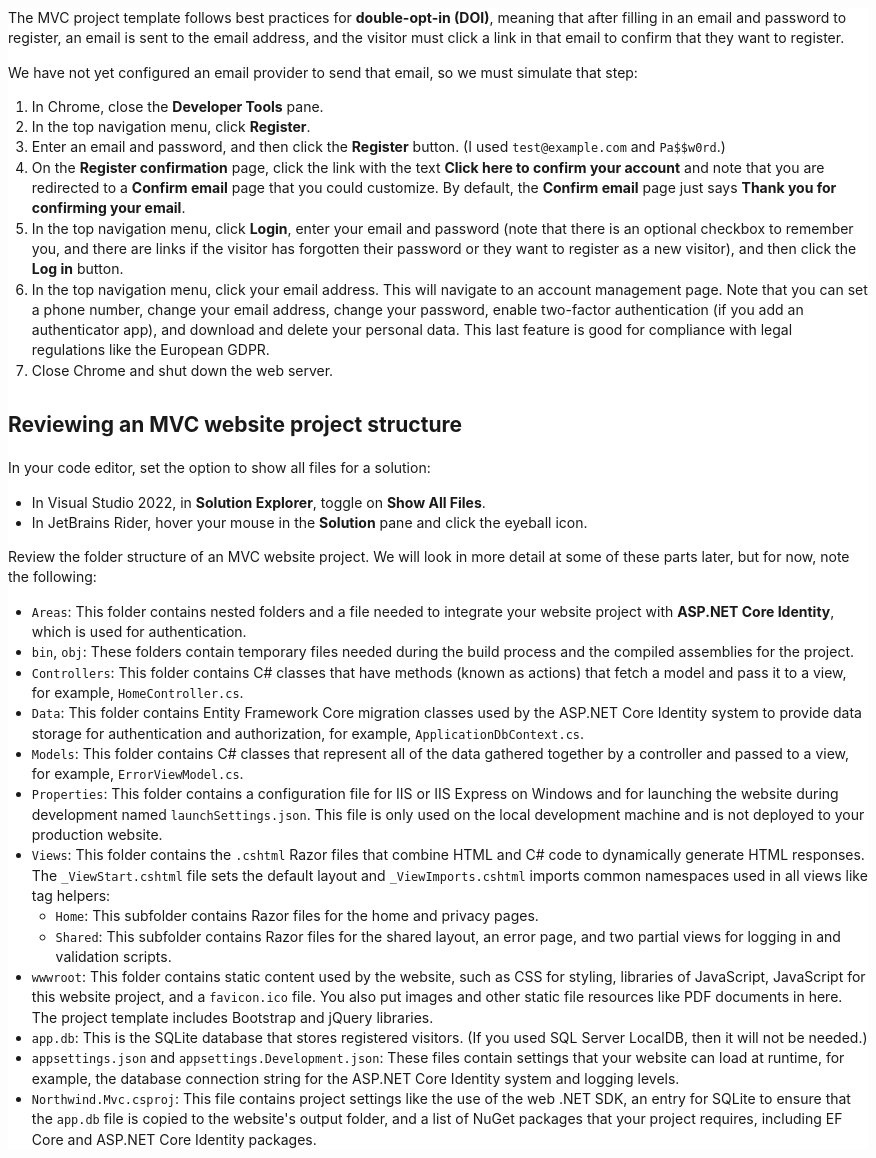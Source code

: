 The MVC project template follows best practices for **double-opt-in (DOI)**, meaning that after filling in an email and password to register, an email is sent to the email address, and the visitor must click a link in that email to confirm that they want to register.

We have not yet configured an email provider to send that email, so we must simulate that step:

1.	In Chrome, close the **Developer Tools** pane.
2.	In the top navigation menu, click **Register**.
3.	Enter an email and password, and then click the **Register** button. (I used `test@example.com` and `Pa$$w0rd`.)
4.	On the **Register confirmation** page, click the link with the text **Click here to confirm your account** and note that you are redirected to a **Confirm email** page that you could customize. By default, the **Confirm email** page just says **Thank you for confirming your email**.
5.	In the top navigation menu, click **Login**, enter your email and password (note that there is an optional checkbox to remember you, and there are links if the visitor has forgotten their password or they want to register as a new visitor), and then click the **Log in** button.
6.	In the top navigation menu, click your email address. This will navigate to an account management page. Note that you can set a phone number, change your email address, change your password, enable two-factor authentication (if you add an authenticator app), and download and delete your personal data. This last feature is good for compliance with legal regulations like the European GDPR.
7.	Close Chrome and shut down the web server.

## Reviewing an MVC website project structure

In your code editor, set the option to show all files for a solution:
- In Visual Studio 2022, in **Solution Explorer**, toggle on **Show All Files**.
- In JetBrains Rider, hover your mouse in the **Solution** pane and click the eyeball icon.

Review the folder structure of an MVC website project. We will look in more detail at some of these parts later, but for now, note the following:

- `Areas`: This folder contains nested folders and a file needed to integrate your website project with **ASP.NET Core Identity**, which is used for authentication.
- `bin`, `obj`: These folders contain temporary files needed during the build process and the compiled assemblies for the project.
- `Controllers`: This folder contains C# classes that have methods (known as actions) that fetch a model and pass it to a view, for example, `HomeController.cs`.
- `Data`: This folder contains Entity Framework Core migration classes used by the ASP.NET Core Identity system to provide data storage for authentication and authorization, for example, `ApplicationDbContext.cs`.
- `Models`: This folder contains C# classes that represent all of the data gathered together by a controller and passed to a view, for example, `ErrorViewModel.cs`.
- `Properties`: This folder contains a configuration file for IIS or IIS Express on Windows and for launching the website during development named `launchSettings.json`. This file is only used on the local development machine and is not deployed to your production website.
- `Views`: This folder contains the `.cshtml` Razor files that combine HTML and C# code to dynamically generate HTML responses. The `_ViewStart.cshtml` file sets the default layout and `_ViewImports.cshtml` imports common namespaces used in all views like tag helpers:
    - `Home`: This subfolder contains Razor files for the home and privacy pages.
    - `Shared`: This subfolder contains Razor files for the shared layout, an error page, and two partial views for logging in and validation scripts.
- `wwwroot`: This folder contains static content used by the website, such as CSS for styling, libraries of JavaScript, JavaScript for this website project, and a `favicon.ico` file. You also put images and other static file resources like PDF documents in here. The project template includes Bootstrap and jQuery libraries.
- `app.db`: This is the SQLite database that stores registered visitors. (If you used SQL Server LocalDB, then it will not be needed.)
- `appsettings.json` and `appsettings.Development.json`: These files contain settings that your website can load at runtime, for example, the database connection string for the ASP.NET Core Identity system and logging levels.
- `Northwind.Mvc.csproj`: This file contains project settings like the use of the web .NET SDK, an entry for SQLite to ensure that the `app.db` file is copied to the website's output folder, and a list of NuGet packages that your project requires, including EF Core and ASP.NET Core Identity packages.